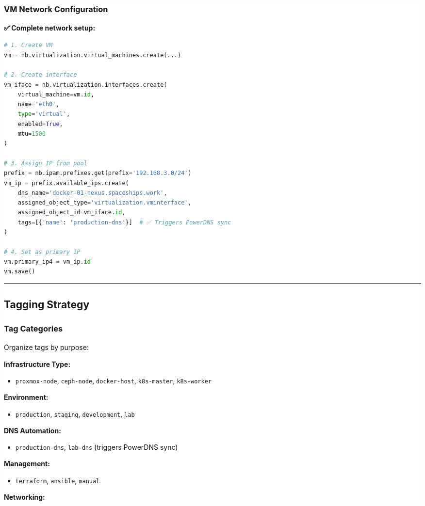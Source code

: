 ### VM Network Configuration

**✅ Complete network setup:**

```python
# 1. Create VM
vm = nb.virtualization.virtual_machines.create(...)

# 2. Create interface
vm_iface = nb.virtualization.interfaces.create(
    virtual_machine=vm.id,
    name='eth0',
    type='virtual',
    enabled=True,
    mtu=1500
)

# 3. Assign IP from pool
prefix = nb.ipam.prefixes.get(prefix='192.168.3.0/24')
vm_ip = prefix.available_ips.create(
    dns_name='docker-01-nexus.spaceships.work',
    assigned_object_type='virtualization.vminterface',
    assigned_object_id=vm_iface.id,
    tags=[{'name': 'production-dns'}]  # ✅ Triggers PowerDNS sync
)

# 4. Set as primary IP
vm.primary_ip4 = vm_ip.id
vm.save()
```

---

## Tagging Strategy

### Tag Categories

Organize tags by purpose:

**Infrastructure Type:**

- `proxmox-node`, `ceph-node`, `docker-host`, `k8s-master`, `k8s-worker`

**Environment:**

- `production`, `staging`, `development`, `lab`

**DNS Automation:**

- `production-dns`, `lab-dns` (triggers PowerDNS sync)

**Management:**

- `terraform`, `ansible`, `manual`

**Networking:**
